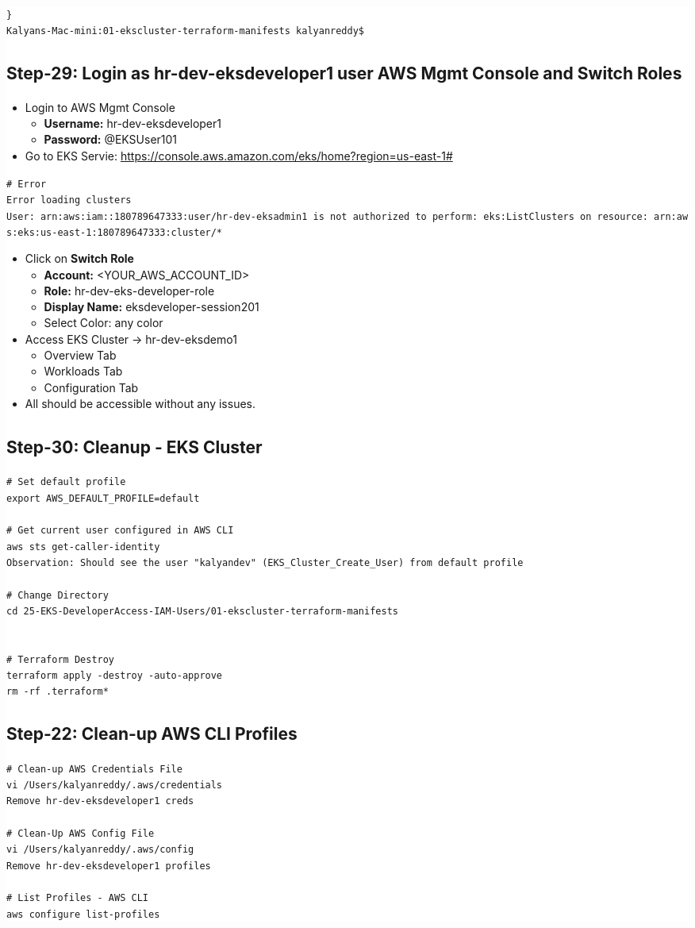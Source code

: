 ```t
}
Kalyans-Mac-mini:01-ekscluster-terraform-manifests kalyanreddy$
```

## Step-29: Login as hr-dev-eksdeveloper1 user AWS Mgmt Console and Switch Roles

-   Login to AWS Mgmt Console
    -   **Username:** hr-dev-eksdeveloper1
    -   **Password:** @EKSUser101
-   Go to EKS Servie: https://console.aws.amazon.com/eks/home?region=us-east-1#

```t
# Error
Error loading clusters
User: arn:aws:iam::180789647333:user/hr-dev-eksadmin1 is not authorized to perform: eks:ListClusters on resource: arn:aws:eks:us-east-1:180789647333:cluster/*
```

-   Click on **Switch Role**
    -   **Account:** <YOUR_AWS_ACCOUNT_ID>
    -   **Role:** hr-dev-eks-developer-role
    -   **Display Name:** eksdeveloper-session201
    -   Select Color: any color
-   Access EKS Cluster -> hr-dev-eksdemo1
    -   Overview Tab
    -   Workloads Tab
    -   Configuration Tab
-   All should be accessible without any issues.

## Step-30: Cleanup - EKS Cluster

```t
# Set default profile
export AWS_DEFAULT_PROFILE=default

# Get current user configured in AWS CLI
aws sts get-caller-identity
Observation: Should see the user "kalyandev" (EKS_Cluster_Create_User) from default profile

# Change Directory
cd 25-EKS-DeveloperAccess-IAM-Users/01-ekscluster-terraform-manifests


# Terraform Destroy
terraform apply -destroy -auto-approve
rm -rf .terraform*
```

## Step-22: Clean-up AWS CLI Profiles

```t
# Clean-up AWS Credentials File
vi /Users/kalyanreddy/.aws/credentials
Remove hr-dev-eksdeveloper1 creds

# Clean-Up AWS Config File
vi /Users/kalyanreddy/.aws/config
Remove hr-dev-eksdeveloper1 profiles

# List Profiles - AWS CLI
aws configure list-profiles
```
